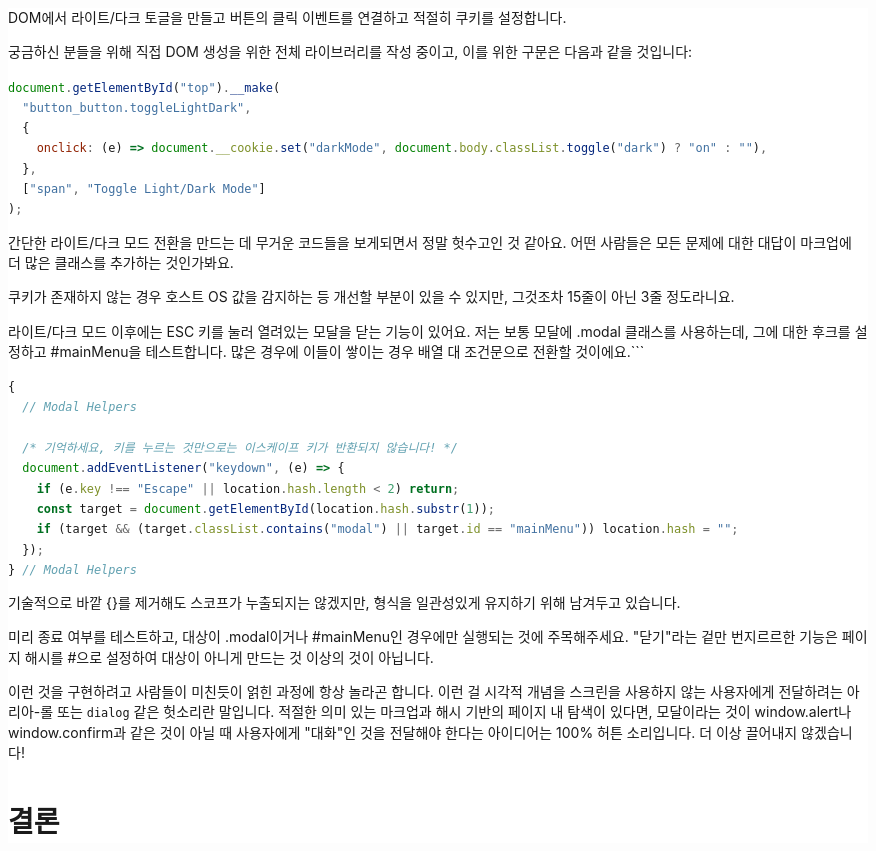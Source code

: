 ```js
```

DOM에서 라이트/다크 토글을 만들고 버튼의 클릭 이벤트를 연결하고 적절히 쿠키를 설정합니다.

궁금하신 분들을 위해 직접 DOM 생성을 위한 전체 라이브러리를 작성 중이고, 이를 위한 구문은 다음과 같을 것입니다:

<div class="content-ad"></div>

```js
document.getElementById("top").__make(
  "button_button.toggleLightDark",
  {
    onclick: (e) => document.__cookie.set("darkMode", document.body.classList.toggle("dark") ? "on" : ""),
  },
  ["span", "Toggle Light/Dark Mode"]
);
```

간단한 라이트/다크 모드 전환을 만드는 데 무거운 코드들을 보게되면서 정말 헛수고인 것 같아요. 어떤 사람들은 모든 문제에 대한 대답이 마크업에 더 많은 클래스를 추가하는 것인가봐요.

쿠키가 존재하지 않는 경우 호스트 OS 값을 감지하는 등 개선할 부분이 있을 수 있지만, 그것조차 15줄이 아닌 3줄 정도라니요.

라이트/다크 모드 이후에는 ESC 키를 눌러 열려있는 모달을 닫는 기능이 있어요. 저는 보통 모달에 .modal 클래스를 사용하는데, 그에 대한 후크를 설정하고 #mainMenu을 테스트합니다. 많은 경우에 이들이 쌓이는 경우 배열 대 조건문으로 전환할 것이에요.```

<div class="content-ad"></div>

```js
{
  // Modal Helpers

  /* 기억하세요, 키를 누르는 것만으로는 이스케이프 키가 반환되지 않습니다! */
  document.addEventListener("keydown", (e) => {
    if (e.key !== "Escape" || location.hash.length < 2) return;
    const target = document.getElementById(location.hash.substr(1));
    if (target && (target.classList.contains("modal") || target.id == "mainMenu")) location.hash = "";
  });
} // Modal Helpers
```

기술적으로 바깥 {}를 제거해도 스코프가 누출되지는 않겠지만, 형식을 일관성있게 유지하기 위해 남겨두고 있습니다.

미리 종료 여부를 테스트하고, 대상이 .modal이거나 #mainMenu인 경우에만 실행되는 것에 주목해주세요. "닫기"라는 겉만 번지르르한 기능은 페이지 해시를 #으로 설정하여 대상이 아니게 만드는 것 이상의 것이 아닙니다.

이런 것을 구현하려고 사람들이 미친듯이 얽힌 과정에 항상 놀라곤 합니다. 이런 걸 시각적 개념을 스크린을 사용하지 않는 사용자에게 전달하려는 아리아-롤 또는 `dialog` 같은 헛소리란 말입니다. 적절한 의미 있는 마크업과 해시 기반의 페이지 내 탐색이 있다면, 모달이라는 것이 window.alert나 window.confirm과 같은 것이 아닐 때 사용자에게 "대화"인 것을 전달해야 한다는 아이디어는 100% 허튼 소리입니다. 더 이상 끌어내지 않겠습니다!

<div class="content-ad"></div>

# 결론

